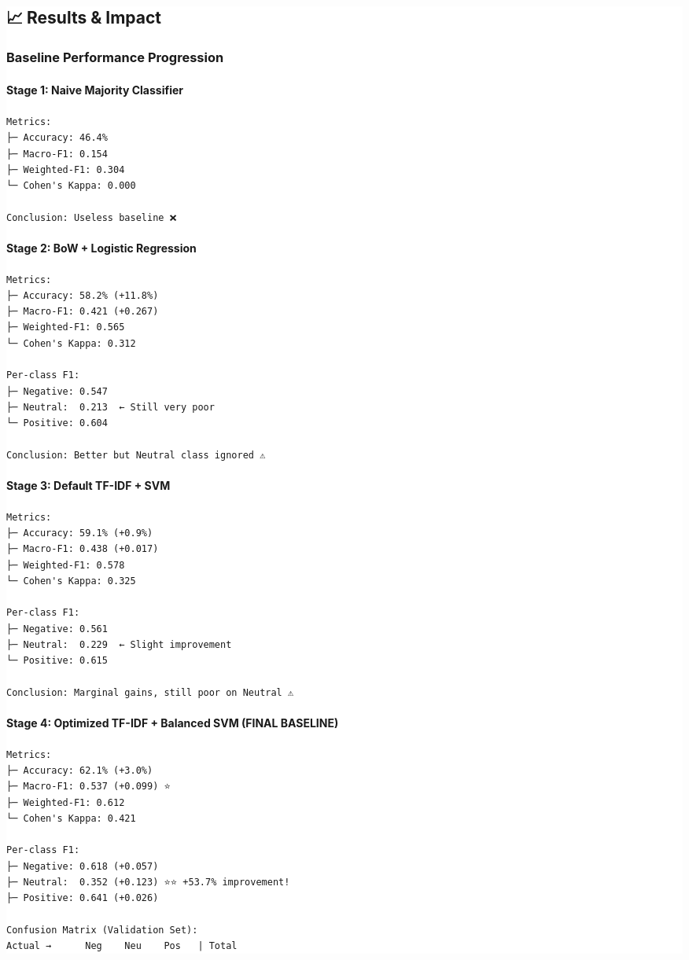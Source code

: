 
## 📈 Results & Impact

### Baseline Performance Progression

#### **Stage 1: Naive Majority Classifier**
```
Metrics:
├─ Accuracy: 46.4%
├─ Macro-F1: 0.154
├─ Weighted-F1: 0.304
└─ Cohen's Kappa: 0.000

Conclusion: Useless baseline ❌
```

#### **Stage 2: BoW + Logistic Regression**
```
Metrics:
├─ Accuracy: 58.2% (+11.8%)
├─ Macro-F1: 0.421 (+0.267)
├─ Weighted-F1: 0.565
└─ Cohen's Kappa: 0.312

Per-class F1:
├─ Negative: 0.547
├─ Neutral:  0.213  ← Still very poor
└─ Positive: 0.604

Conclusion: Better but Neutral class ignored ⚠️
```

#### **Stage 3: Default TF-IDF + SVM**
```
Metrics:
├─ Accuracy: 59.1% (+0.9%)
├─ Macro-F1: 0.438 (+0.017)
├─ Weighted-F1: 0.578
└─ Cohen's Kappa: 0.325

Per-class F1:
├─ Negative: 0.561
├─ Neutral:  0.229  ← Slight improvement
└─ Positive: 0.615

Conclusion: Marginal gains, still poor on Neutral ⚠️
```

#### **Stage 4: Optimized TF-IDF + Balanced SVM (FINAL BASELINE)**
```
Metrics:
├─ Accuracy: 62.1% (+3.0%)
├─ Macro-F1: 0.537 (+0.099) ⭐
├─ Weighted-F1: 0.612
└─ Cohen's Kappa: 0.421

Per-class F1:
├─ Negative: 0.618 (+0.057)
├─ Neutral:  0.352 (+0.123) ⭐⭐ +53.7% improvement!
├─ Positive: 0.641 (+0.026)

Confusion Matrix (Validation Set):
Actual →      Neg    Neu    Pos   | Total
```